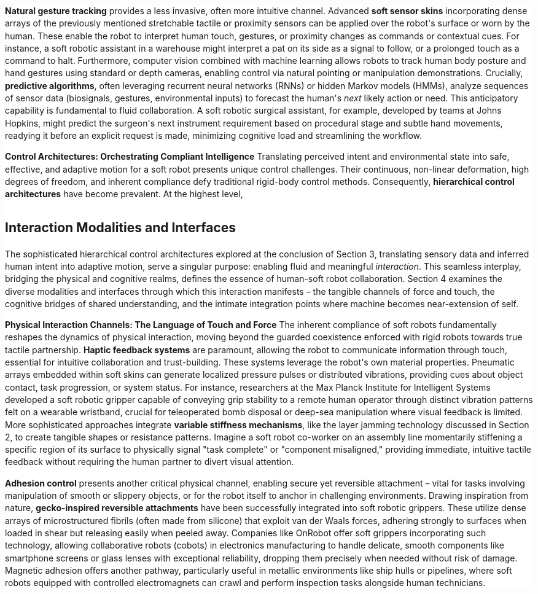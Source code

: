 **Natural gesture tracking** provides a less invasive, often more intuitive channel. Advanced **soft sensor skins** incorporating dense arrays of the previously mentioned stretchable tactile or proximity sensors can be applied over the robot's surface or worn by the human. These enable the robot to interpret human touch, gestures, or proximity changes as commands or contextual cues. For instance, a soft robotic assistant in a warehouse might interpret a pat on its side as a signal to follow, or a prolonged touch as a command to halt. Furthermore, computer vision combined with machine learning allows robots to track human body posture and hand gestures using standard or depth cameras, enabling control via natural pointing or manipulation demonstrations. Crucially, **predictive algorithms**, often leveraging recurrent neural networks (RNNs) or hidden Markov models (HMMs), analyze sequences of sensor data (biosignals, gestures, environmental inputs) to forecast the human's *next* likely action or need. This anticipatory capability is fundamental to fluid collaboration. A soft robotic surgical assistant, for example, developed by teams at Johns Hopkins, might predict the surgeon's next instrument requirement based on procedural stage and subtle hand movements, readying it before an explicit request is made, minimizing cognitive load and streamlining the workflow.

**Control Architectures: Orchestrating Compliant Intelligence**
Translating perceived intent and environmental state into safe, effective, and adaptive motion for a soft robot presents unique control challenges. Their continuous, non-linear deformation, high degrees of freedom, and inherent compliance defy traditional rigid-body control methods. Consequently, **hierarchical control architectures** have become prevalent. At the highest level,

## Interaction Modalities and Interfaces

The sophisticated hierarchical control architectures explored at the conclusion of Section 3, translating sensory data and inferred human intent into adaptive motion, serve a singular purpose: enabling fluid and meaningful *interaction*. This seamless interplay, bridging the physical and cognitive realms, defines the essence of human-soft robot collaboration. Section 4 examines the diverse modalities and interfaces through which this interaction manifests – the tangible channels of force and touch, the cognitive bridges of shared understanding, and the intimate integration points where machine becomes near-extension of self.

**Physical Interaction Channels: The Language of Touch and Force**
The inherent compliance of soft robots fundamentally reshapes the dynamics of physical interaction, moving beyond the guarded coexistence enforced with rigid robots towards true tactile partnership. **Haptic feedback systems** are paramount, allowing the robot to communicate information through touch, essential for intuitive collaboration and trust-building. These systems leverage the robot's own material properties. Pneumatic arrays embedded within soft skins can generate localized pressure pulses or distributed vibrations, providing cues about object contact, task progression, or system status. For instance, researchers at the Max Planck Institute for Intelligent Systems developed a soft robotic gripper capable of conveying grip stability to a remote human operator through distinct vibration patterns felt on a wearable wristband, crucial for teleoperated bomb disposal or deep-sea manipulation where visual feedback is limited. More sophisticated approaches integrate **variable stiffness mechanisms**, like the layer jamming technology discussed in Section 2, to create tangible shapes or resistance patterns. Imagine a soft robot co-worker on an assembly line momentarily stiffening a specific region of its surface to physically signal "task complete" or "component misaligned," providing immediate, intuitive tactile feedback without requiring the human partner to divert visual attention.

**Adhesion control** presents another critical physical channel, enabling secure yet reversible attachment – vital for tasks involving manipulation of smooth or slippery objects, or for the robot itself to anchor in challenging environments. Drawing inspiration from nature, **gecko-inspired reversible attachments** have been successfully integrated into soft robotic grippers. These utilize dense arrays of microstructured fibrils (often made from silicone) that exploit van der Waals forces, adhering strongly to surfaces when loaded in shear but releasing easily when peeled away. Companies like OnRobot offer soft grippers incorporating such technology, allowing collaborative robots (cobots) in electronics manufacturing to handle delicate, smooth components like smartphone screens or glass lenses with exceptional reliability, dropping them precisely when needed without risk of damage. Magnetic adhesion offers another pathway, particularly useful in metallic environments like ship hulls or pipelines, where soft robots equipped with controlled electromagnets can crawl and perform inspection tasks alongside human technicians.
